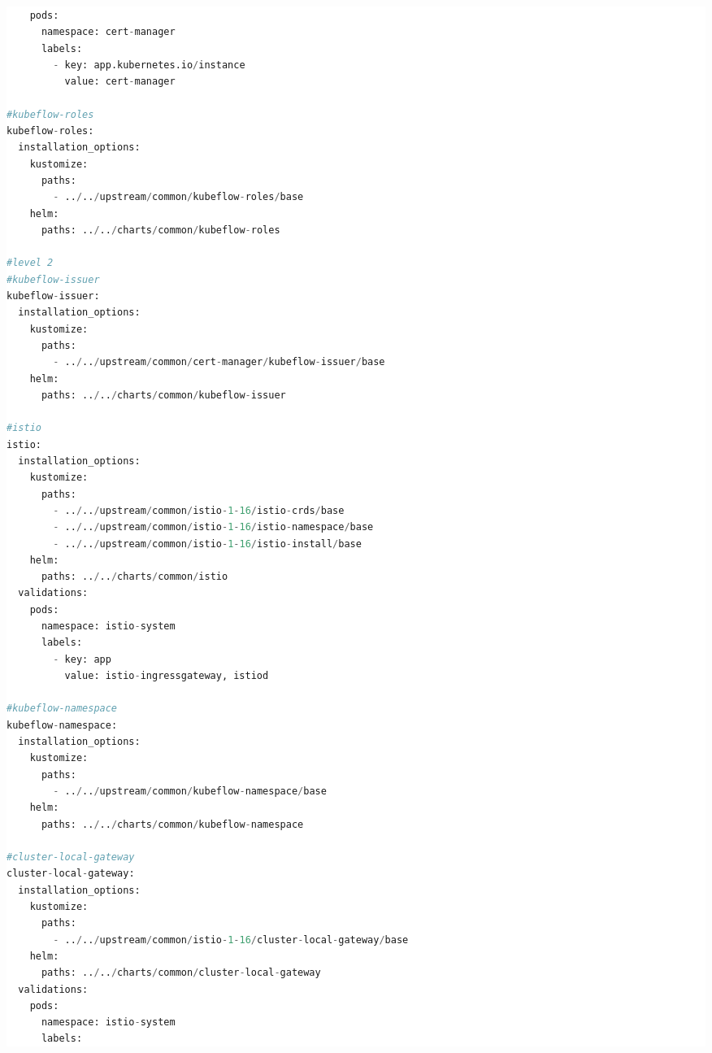 ```python
    pods:
      namespace: cert-manager
      labels:
        - key: app.kubernetes.io/instance
          value: cert-manager

#kubeflow-roles
kubeflow-roles:
  installation_options:
    kustomize:
      paths:
        - ../../upstream/common/kubeflow-roles/base
    helm:
      paths: ../../charts/common/kubeflow-roles

#level 2
#kubeflow-issuer
kubeflow-issuer:
  installation_options:
    kustomize:
      paths:
        - ../../upstream/common/cert-manager/kubeflow-issuer/base
    helm:
      paths: ../../charts/common/kubeflow-issuer

#istio
istio:
  installation_options:
    kustomize:
      paths:
        - ../../upstream/common/istio-1-16/istio-crds/base
        - ../../upstream/common/istio-1-16/istio-namespace/base
        - ../../upstream/common/istio-1-16/istio-install/base
    helm:
      paths: ../../charts/common/istio
  validations:
    pods:
      namespace: istio-system
      labels:
        - key: app
          value: istio-ingressgateway, istiod

#kubeflow-namespace
kubeflow-namespace:
  installation_options:
    kustomize:
      paths:
        - ../../upstream/common/kubeflow-namespace/base
    helm:
      paths: ../../charts/common/kubeflow-namespace

#cluster-local-gateway
cluster-local-gateway:
  installation_options:
    kustomize:
      paths:
        - ../../upstream/common/istio-1-16/cluster-local-gateway/base
    helm:
      paths: ../../charts/common/cluster-local-gateway
  validations:
    pods:
      namespace: istio-system
      labels:
```